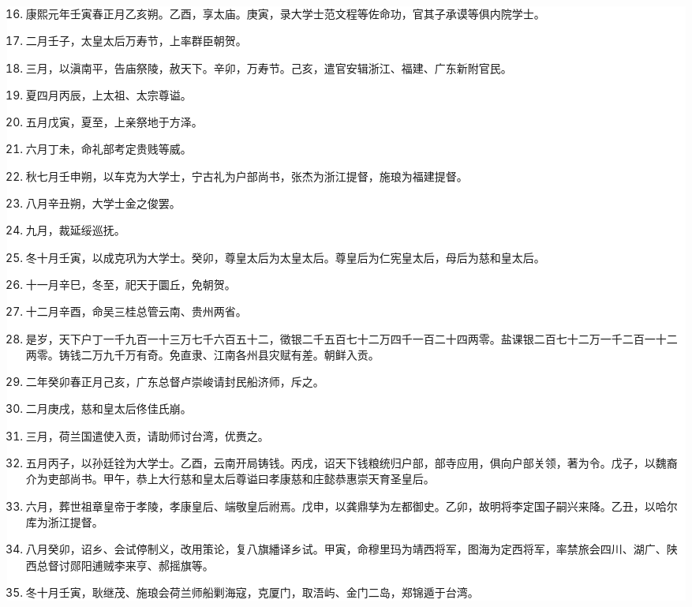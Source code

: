 16. <span id="本纪六_圣祖本纪一-16"></span>
康熙元年壬寅春正月乙亥朔。乙酉，享太庙。庚寅，录大学士范文程等佐命功，官其子承谟等俱内院学士。

17. <span id="本纪六_圣祖本纪一-17"></span>
二月壬子，太皇太后万寿节，上率群臣朝贺。

18. <span id="本纪六_圣祖本纪一-18"></span>
三月，以滇南平，告庙祭陵，赦天下。辛卯，万寿节。己亥，遣官安辑浙江、福建、广东新附官民。

19. <span id="本纪六_圣祖本纪一-19"></span>
夏四月丙辰，上太祖、太宗尊谥。

20. <span id="本纪六_圣祖本纪一-20"></span>
五月戊寅，夏至，上亲祭地于方泽。

21. <span id="本纪六_圣祖本纪一-21"></span>
六月丁未，命礼部考定贵贱等威。

22. <span id="本纪六_圣祖本纪一-22"></span>
秋七月壬申朔，以车克为大学士，宁古礼为户部尚书，张杰为浙江提督，施琅为福建提督。

23. <span id="本纪六_圣祖本纪一-23"></span>
八月辛丑朔，大学士金之俊罢。

24. <span id="本纪六_圣祖本纪一-24"></span>
九月，裁延绥巡抚。

25. <span id="本纪六_圣祖本纪一-25"></span>
冬十月壬寅，以成克巩为大学士。癸卯，尊皇太后为太皇太后。尊皇后为仁宪皇太后，母后为慈和皇太后。

26. <span id="本纪六_圣祖本纪一-26"></span>
十一月辛巳，冬至，祀天于圜丘，免朝贺。

27. <span id="本纪六_圣祖本纪一-27"></span>
十二月辛酉，命吴三桂总管云南、贵州两省。

28. <span id="本纪六_圣祖本纪一-28"></span>
是岁，天下户丁一千九百一十三万七千六百五十二，徵银二千五百七十二万四千一百二十四两零。盐课银二百七十二万一千二百一十二两零。铸钱二万九千万有奇。免直隶、江南各州县灾赋有差。朝鲜入贡。

29. <span id="本纪六_圣祖本纪一-29"></span>
二年癸卯春正月己亥，广东总督卢崇峻请封民船济师，斥之。

30. <span id="本纪六_圣祖本纪一-30"></span>
二月庚戌，慈和皇太后佟佳氏崩。

31. <span id="本纪六_圣祖本纪一-31"></span>
三月，荷兰国遣使入贡，请助师讨台湾，优赉之。

32. <span id="本纪六_圣祖本纪一-32"></span>
五月丙子，以孙廷铨为大学士。乙酉，云南开局铸钱。丙戌，诏天下钱粮统归户部，部寺应用，俱向户部关领，著为令。戊子，以魏裔介为吏部尚书。甲午，恭上大行慈和皇太后尊谥曰孝康慈和庄懿恭惠崇天育圣皇后。

33. <span id="本纪六_圣祖本纪一-33"></span>
六月，葬世祖章皇帝于孝陵，孝康皇后、端敬皇后祔焉。戊申，以龚鼎孳为左都御史。乙卯，故明将李定国子嗣兴来降。乙丑，以哈尔库为浙江提督。

34. <span id="本纪六_圣祖本纪一-34"></span>
八月癸卯，诏乡、会试停制义，改用策论，复八旗繙译乡试。甲寅，命穆里玛为靖西将军，图海为定西将军，率禁旅会四川、湖广、陕西总督讨郧阳逋贼李来亨、郝摇旗等。

35. <span id="本纪六_圣祖本纪一-35"></span>
冬十月壬寅，耿继茂、施琅会荷兰师船剿海寇，克厦门，取浯屿、金门二岛，郑锦遁于台湾。
